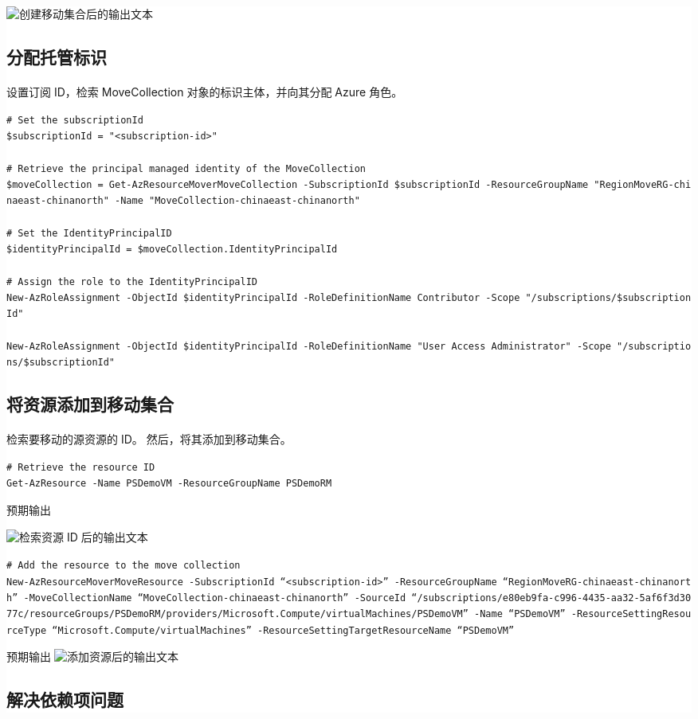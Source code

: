 ![创建移动集合后的输出文本](./media/move-region-powershell/output-move-collection.png)


## <a name="assign-a-managed-identity"></a>分配托管标识 

设置订阅 ID，检索 MoveCollection 对象的标识主体，并向其分配 Azure 角色。


```azurepowershell
# Set the subscriptionId
$subscriptionId = "<subscription-id>"

# Retrieve the principal managed identity of the MoveCollection
$moveCollection = Get-AzResourceMoverMoveCollection -SubscriptionId $subscriptionId -ResourceGroupName "RegionMoveRG-chinaeast-chinanorth" -Name "MoveCollection-chinaeast-chinanorth"

# Set the IdentityPrincipalID
$identityPrincipalId = $moveCollection.IdentityPrincipalId

# Assign the role to the IdentityPrincipalID
New-AzRoleAssignment -ObjectId $identityPrincipalId -RoleDefinitionName Contributor -Scope "/subscriptions/$subscriptionId"

New-AzRoleAssignment -ObjectId $identityPrincipalId -RoleDefinitionName "User Access Administrator" -Scope "/subscriptions/$subscriptionId"
```

## <a name="add-resources-to-the-move-collection"></a>将资源添加到移动集合

检索要移动的源资源的 ID。 然后，将其添加到移动集合。

```azurepowershell
# Retrieve the resource ID
Get-AzResource -Name PSDemoVM -ResourceGroupName PSDemoRM
```

预期输出

![检索资源 ID 后的输出文本](./media/move-region-powershell/output-retrieve-resource.png)


```azurepowershell
# Add the resource to the move collection
New-AzResourceMoverMoveResource -SubscriptionId “<subscription-id>” -ResourceGroupName “RegionMoveRG-chinaeast-chinanorth” -MoveCollectionName “MoveCollection-chinaeast-chinanorth” -SourceId “/subscriptions/e80eb9fa-c996-4435-aa32-5af6f3d3077c/resourceGroups/PSDemoRM/providers/Microsoft.Compute/virtualMachines/PSDemoVM” -Name “PSDemoVM” -ResourceSettingResourceType “Microsoft.Compute/virtualMachines” -ResourceSettingTargetResourceName “PSDemoVM”
```

预期输出
![添加资源后的输出文本](./media/move-region-powershell/output-add-resource.png)

## <a name="resolve-dependencies"></a>解决依赖项问题
